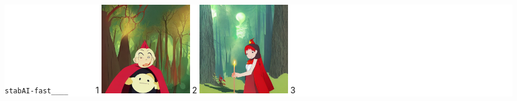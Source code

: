 
<span style="width:150px; display:inline-block; border-botttom:1px solid #ccc;">`stabAI-fast____` </span>
1
<a href="output/renders/pretty-girl-wearing-red-cape-42572298/stab-1.png"><img alt="pretty-girl-wearing-red-cape-42572298" src="output/renders/pretty-girl-wearing-red-cape-42572298/stab-1.png" width="150px" /></a>
2
<a href="output/renders/pretty-girl-wearing-red-cape-42572298/stab-2.png"><img alt="pretty-girl-wearing-red-cape-42572298" src="output/renders/pretty-girl-wearing-red-cape-42572298/stab-2.png" width="150px" /></a>
3
